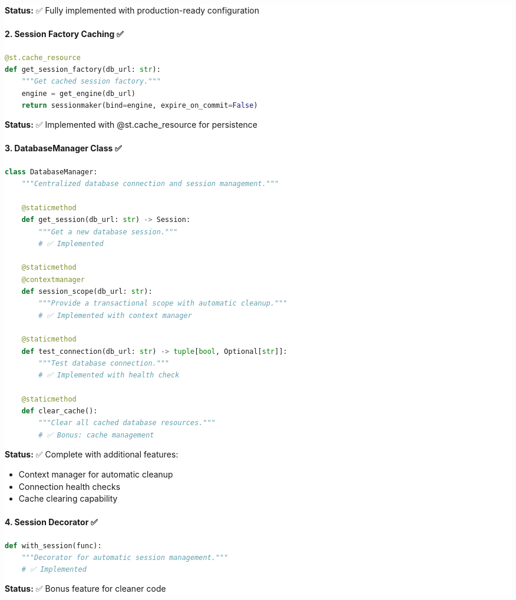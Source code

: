 **Status:** ✅ Fully implemented with production-ready configuration

#### 2. Session Factory Caching ✅
```python
@st.cache_resource
def get_session_factory(db_url: str):
    """Get cached session factory."""
    engine = get_engine(db_url)
    return sessionmaker(bind=engine, expire_on_commit=False)
```

**Status:** ✅ Implemented with @st.cache_resource for persistence

#### 3. DatabaseManager Class ✅
```python
class DatabaseManager:
    """Centralized database connection and session management."""
    
    @staticmethod
    def get_session(db_url: str) -> Session:
        """Get a new database session."""
        # ✅ Implemented
    
    @staticmethod
    @contextmanager
    def session_scope(db_url: str):
        """Provide a transactional scope with automatic cleanup."""
        # ✅ Implemented with context manager
    
    @staticmethod
    def test_connection(db_url: str) -> tuple[bool, Optional[str]]:
        """Test database connection."""
        # ✅ Implemented with health check
    
    @staticmethod
    def clear_cache():
        """Clear all cached database resources."""
        # ✅ Bonus: cache management
```

**Status:** ✅ Complete with additional features:
- Context manager for automatic cleanup
- Connection health checks
- Cache clearing capability

#### 4. Session Decorator ✅
```python
def with_session(func):
    """Decorator for automatic session management."""
    # ✅ Implemented
```

**Status:** ✅ Bonus feature for cleaner code
